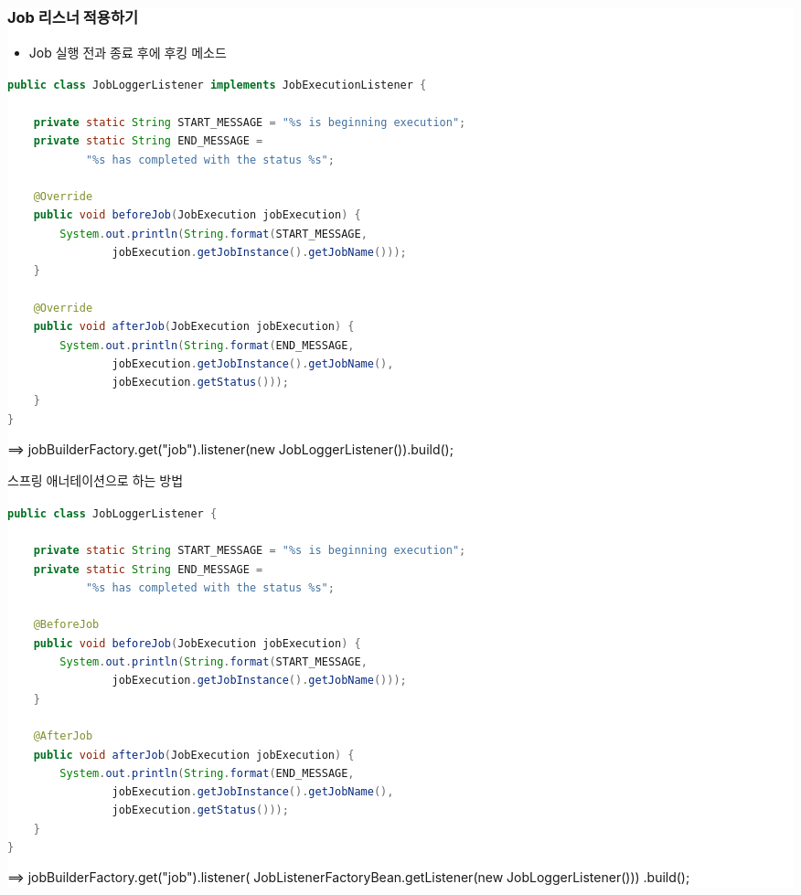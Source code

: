 ### Job 리스너 적용하기

- Job 실행 전과 종료 후에 후킹 메소드

```java
public class JobLoggerListener implements JobExecutionListener {

	private static String START_MESSAGE = "%s is beginning execution";
	private static String END_MESSAGE =
			"%s has completed with the status %s";

	@Override
	public void beforeJob(JobExecution jobExecution) {
		System.out.println(String.format(START_MESSAGE,
				jobExecution.getJobInstance().getJobName()));
	}

	@Override
	public void afterJob(JobExecution jobExecution) {
		System.out.println(String.format(END_MESSAGE,
				jobExecution.getJobInstance().getJobName(),
				jobExecution.getStatus()));
	}
}
```

==> jobBuilderFactory.get("job").listener(new JobLoggerListener()).build();

스프링 애너테이션으로 하는 방법
```java
public class JobLoggerListener {

	private static String START_MESSAGE = "%s is beginning execution";
	private static String END_MESSAGE =
			"%s has completed with the status %s";

	@BeforeJob
	public void beforeJob(JobExecution jobExecution) {
		System.out.println(String.format(START_MESSAGE,
				jobExecution.getJobInstance().getJobName()));
	}

	@AfterJob
	public void afterJob(JobExecution jobExecution) {
		System.out.println(String.format(END_MESSAGE,
				jobExecution.getJobInstance().getJobName(),
				jobExecution.getStatus()));
	}
}
```
==> jobBuilderFactory.get("job").listener(
                      JobListenerFactoryBean.getListener(new JobLoggerListener()))
                     .build();
